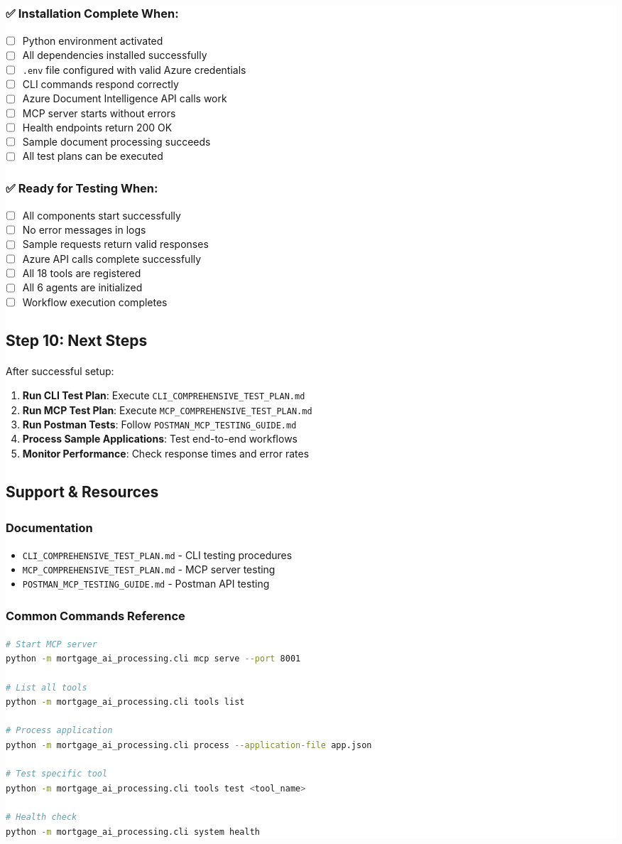 ### ✅ Installation Complete When:

- [ ] Python environment activated
- [ ] All dependencies installed successfully
- [ ] `.env` file configured with valid Azure credentials
- [ ] CLI commands respond correctly
- [ ] Azure Document Intelligence API calls work
- [ ] MCP server starts without errors
- [ ] Health endpoints return 200 OK
- [ ] Sample document processing succeeds
- [ ] All test plans can be executed

### ✅ Ready for Testing When:

- [ ] All components start successfully
- [ ] No error messages in logs
- [ ] Sample requests return valid responses
- [ ] Azure API calls complete successfully
- [ ] All 18 tools are registered
- [ ] All 6 agents are initialized
- [ ] Workflow execution completes

## Step 10: Next Steps

After successful setup:

1. **Run CLI Test Plan**: Execute `CLI_COMPREHENSIVE_TEST_PLAN.md`
2. **Run MCP Test Plan**: Execute `MCP_COMPREHENSIVE_TEST_PLAN.md`
3. **Run Postman Tests**: Follow `POSTMAN_MCP_TESTING_GUIDE.md`
4. **Process Sample Applications**: Test end-to-end workflows
5. **Monitor Performance**: Check response times and error rates

## Support & Resources

### Documentation
- `CLI_COMPREHENSIVE_TEST_PLAN.md` - CLI testing procedures
- `MCP_COMPREHENSIVE_TEST_PLAN.md` - MCP server testing
- `POSTMAN_MCP_TESTING_GUIDE.md` - Postman API testing

### Common Commands Reference
```bash
# Start MCP server
python -m mortgage_ai_processing.cli mcp serve --port 8001

# List all tools
python -m mortgage_ai_processing.cli tools list

# Process application
python -m mortgage_ai_processing.cli process --application-file app.json

# Test specific tool
python -m mortgage_ai_processing.cli tools test <tool_name>

# Health check
python -m mortgage_ai_processing.cli system health
```
